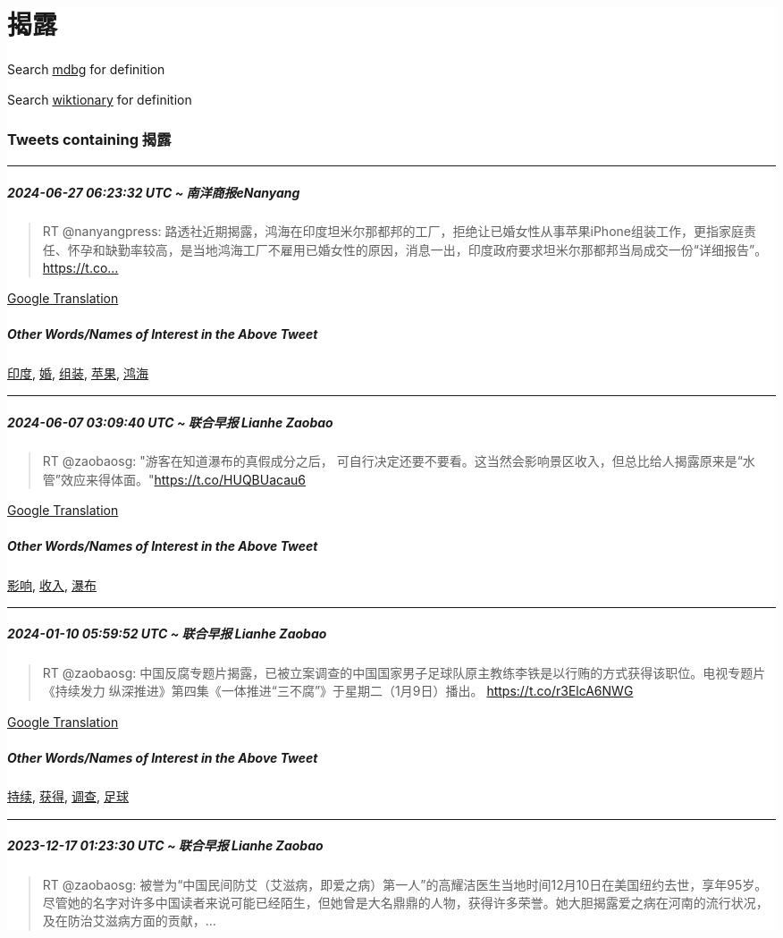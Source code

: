 # 揭露

Search [mdbg](https://www.mdbg.net/chinese/dictionary?page=worddict&wdrst=0&wdqb=揭露) for definition

Search [wiktionary](https://en.wiktionary.org/wiki/揭露) for definition

### Tweets containing 揭露

___
##### 2024-06-27 06:23:32 UTC ~ 南洋商报eNanyang
> RT @nanyangpress: 路透社近期揭露，鸿海在印度坦米尔那都邦的工厂，拒绝让已婚女性从事苹果iPhone组装工作，更指家庭责任、怀孕和缺勤率较高，是当地鸿海工厂不雇用已婚女性的原因，消息一出，印度政府要求坦米尔那都邦当局成交一份“详细报告”。https://t.co…

[Google Translation](https://translate.google.com/?hi=en&tab=TT&sl=zh-CN&tl=en&op=translate&text=RT+%40nanyangpress%3A+%E8%B7%AF%E9%80%8F%E7%A4%BE%E8%BF%91%E6%9C%9F%E6%8F%AD%E9%9C%B2%EF%BC%8C%E9%B8%BF%E6%B5%B7%E5%9C%A8%E5%8D%B0%E5%BA%A6%E5%9D%A6%E7%B1%B3%E5%B0%94%E9%82%A3%E9%83%BD%E9%82%A6%E7%9A%84%E5%B7%A5%E5%8E%82%EF%BC%8C%E6%8B%92%E7%BB%9D%E8%AE%A9%E5%B7%B2%E5%A9%9A%E5%A5%B3%E6%80%A7%E4%BB%8E%E4%BA%8B%E8%8B%B9%E6%9E%9CiPhone%E7%BB%84%E8%A3%85%E5%B7%A5%E4%BD%9C%EF%BC%8C%E6%9B%B4%E6%8C%87%E5%AE%B6%E5%BA%AD%E8%B4%A3%E4%BB%BB%E3%80%81%E6%80%80%E5%AD%95%E5%92%8C%E7%BC%BA%E5%8B%A4%E7%8E%87%E8%BE%83%E9%AB%98%EF%BC%8C%E6%98%AF%E5%BD%93%E5%9C%B0%E9%B8%BF%E6%B5%B7%E5%B7%A5%E5%8E%82%E4%B8%8D%E9%9B%87%E7%94%A8%E5%B7%B2%E5%A9%9A%E5%A5%B3%E6%80%A7%E7%9A%84%E5%8E%9F%E5%9B%A0%EF%BC%8C%E6%B6%88%E6%81%AF%E4%B8%80%E5%87%BA%EF%BC%8C%E5%8D%B0%E5%BA%A6%E6%94%BF%E5%BA%9C%E8%A6%81%E6%B1%82%E5%9D%A6%E7%B1%B3%E5%B0%94%E9%82%A3%E9%83%BD%E9%82%A6%E5%BD%93%E5%B1%80%E6%88%90%E4%BA%A4%E4%B8%80%E4%BB%BD%E2%80%9C%E8%AF%A6%E7%BB%86%E6%8A%A5%E5%91%8A%E2%80%9D%E3%80%82https%3A%2F%2Ft.co%E2%80%A6)
##### Other Words/Names of Interest in the Above Tweet
[印度](印度.md), [婚](婚.md), [组装](组装.md), [苹果](苹果.md), [鸿海](鸿海.md)
___
##### 2024-06-07 03:09:40 UTC ~ 联合早报 Lianhe Zaobao
> RT @zaobaosg: "游客在知道瀑布的真假成分之后， 可自行决定还要不要看。这当然会影响景区收入，但总比给人揭露原来是“水管”效应来得体面。"https://t.co/HUQBUacau6

[Google Translation](https://translate.google.com/?hi=en&tab=TT&sl=zh-CN&tl=en&op=translate&text=RT+%40zaobaosg%3A+%22%E6%B8%B8%E5%AE%A2%E5%9C%A8%E7%9F%A5%E9%81%93%E7%80%91%E5%B8%83%E7%9A%84%E7%9C%9F%E5%81%87%E6%88%90%E5%88%86%E4%B9%8B%E5%90%8E%EF%BC%8C+%E5%8F%AF%E8%87%AA%E8%A1%8C%E5%86%B3%E5%AE%9A%E8%BF%98%E8%A6%81%E4%B8%8D%E8%A6%81%E7%9C%8B%E3%80%82%E8%BF%99%E5%BD%93%E7%84%B6%E4%BC%9A%E5%BD%B1%E5%93%8D%E6%99%AF%E5%8C%BA%E6%94%B6%E5%85%A5%EF%BC%8C%E4%BD%86%E6%80%BB%E6%AF%94%E7%BB%99%E4%BA%BA%E6%8F%AD%E9%9C%B2%E5%8E%9F%E6%9D%A5%E6%98%AF%E2%80%9C%E6%B0%B4%E7%AE%A1%E2%80%9D%E6%95%88%E5%BA%94%E6%9D%A5%E5%BE%97%E4%BD%93%E9%9D%A2%E3%80%82%22https%3A%2F%2Ft.co%2FHUQBUacau6)
##### Other Words/Names of Interest in the Above Tweet
[影响](影响.md), [收入](收入.md), [瀑布](瀑布.md)
___
##### 2024-01-10 05:59:52 UTC ~ 联合早报 Lianhe Zaobao
> RT @zaobaosg: 中国反腐专题片揭露，已被立案调查的中国国家男子足球队原主教练李铁是以行贿的方式获得该职位。电视专题片《持续发力 纵深推进》第四集《一体推进“三不腐”》于星期二（1月9日）播出。 https://t.co/r3ElcA6NWG

[Google Translation](https://translate.google.com/?hi=en&tab=TT&sl=zh-CN&tl=en&op=translate&text=RT+%40zaobaosg%3A+%E4%B8%AD%E5%9B%BD%E5%8F%8D%E8%85%90%E4%B8%93%E9%A2%98%E7%89%87%E6%8F%AD%E9%9C%B2%EF%BC%8C%E5%B7%B2%E8%A2%AB%E7%AB%8B%E6%A1%88%E8%B0%83%E6%9F%A5%E7%9A%84%E4%B8%AD%E5%9B%BD%E5%9B%BD%E5%AE%B6%E7%94%B7%E5%AD%90%E8%B6%B3%E7%90%83%E9%98%9F%E5%8E%9F%E4%B8%BB%E6%95%99%E7%BB%83%E6%9D%8E%E9%93%81%E6%98%AF%E4%BB%A5%E8%A1%8C%E8%B4%BF%E7%9A%84%E6%96%B9%E5%BC%8F%E8%8E%B7%E5%BE%97%E8%AF%A5%E8%81%8C%E4%BD%8D%E3%80%82%E7%94%B5%E8%A7%86%E4%B8%93%E9%A2%98%E7%89%87%E3%80%8A%E6%8C%81%E7%BB%AD%E5%8F%91%E5%8A%9B+%E7%BA%B5%E6%B7%B1%E6%8E%A8%E8%BF%9B%E3%80%8B%E7%AC%AC%E5%9B%9B%E9%9B%86%E3%80%8A%E4%B8%80%E4%BD%93%E6%8E%A8%E8%BF%9B%E2%80%9C%E4%B8%89%E4%B8%8D%E8%85%90%E2%80%9D%E3%80%8B%E4%BA%8E%E6%98%9F%E6%9C%9F%E4%BA%8C%EF%BC%881%E6%9C%889%E6%97%A5%EF%BC%89%E6%92%AD%E5%87%BA%E3%80%82+https%3A%2F%2Ft.co%2Fr3ElcA6NWG)
##### Other Words/Names of Interest in the Above Tweet
[持续](持续.md), [获得](获得.md), [调查](调查.md), [足球](足球.md)
___
##### 2023-12-17 01:23:30 UTC ~ 联合早报 Lianhe Zaobao
> RT @zaobaosg: 被誉为“中国民间防艾（艾滋病，即爱之病）第一人”的高耀洁医生当地时间12月10日在美国纽约去世，享年95岁。尽管她的名字对许多中国读者来说可能已经陌生，但她曾是大名鼎鼎的人物，获得许多荣誉。她大胆揭露爱之病在河南的流行状况，及在防治艾滋病方面的贡献，…
